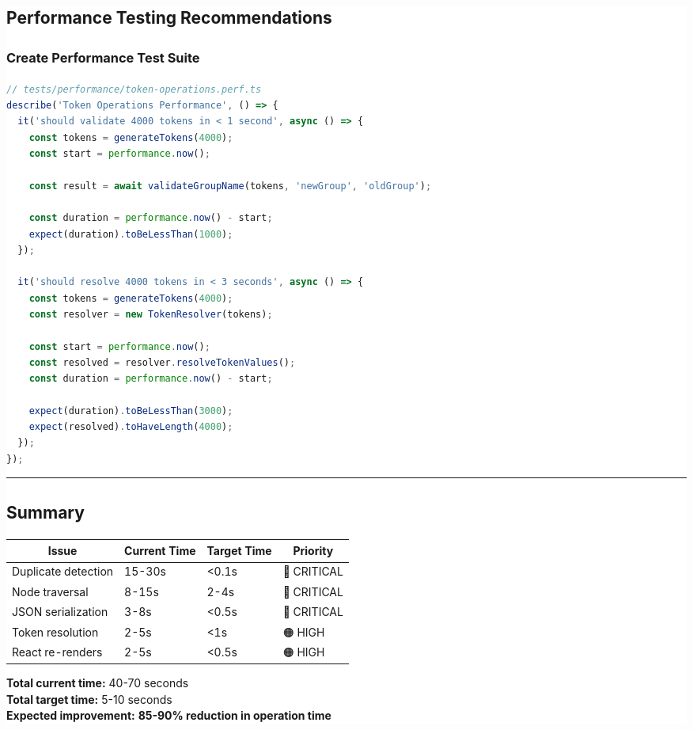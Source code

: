 
## Performance Testing Recommendations

### Create Performance Test Suite
```typescript
// tests/performance/token-operations.perf.ts
describe('Token Operations Performance', () => {
  it('should validate 4000 tokens in < 1 second', async () => {
    const tokens = generateTokens(4000);
    const start = performance.now();
    
    const result = await validateGroupName(tokens, 'newGroup', 'oldGroup');
    
    const duration = performance.now() - start;
    expect(duration).toBeLessThan(1000);
  });
  
  it('should resolve 4000 tokens in < 3 seconds', async () => {
    const tokens = generateTokens(4000);
    const resolver = new TokenResolver(tokens);
    
    const start = performance.now();
    const resolved = resolver.resolveTokenValues();
    const duration = performance.now() - start;
    
    expect(duration).toBeLessThan(3000);
    expect(resolved).toHaveLength(4000);
  });
});
```

---

## Summary

| Issue | Current Time | Target Time | Priority |
|-------|-------------|-------------|----------|
| Duplicate detection | 15-30s | <0.1s | 🔴 CRITICAL |
| Node traversal | 8-15s | 2-4s | 🔴 CRITICAL |
| JSON serialization | 3-8s | <0.5s | 🔴 CRITICAL |
| Token resolution | 2-5s | <1s | 🟠 HIGH |
| React re-renders | 2-5s | <0.5s | 🟠 HIGH |

**Total current time:** 40-70 seconds  
**Total target time:** 5-10 seconds  
**Expected improvement:** **85-90% reduction in operation time**
